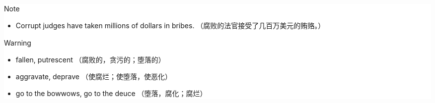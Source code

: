 > [!NOTE]
>
> - Corrupt judges have taken millions of dollars in bribes. （腐败的法官接受了几百万美元的贿赂。）
>

> [!WARNING]
>
> - fallen, putrescent （腐败的，贪污的；堕落的）
>
> - aggravate, deprave （使腐烂；使堕落，使恶化）
>
> - go to the bowwows, go to the deuce （堕落，腐化；腐烂）
>

